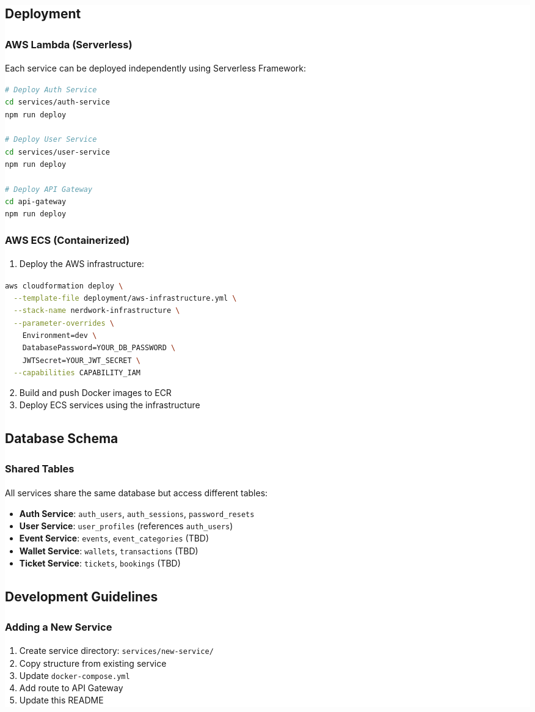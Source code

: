 ## Deployment

### AWS Lambda (Serverless)
Each service can be deployed independently using Serverless Framework:

```bash
# Deploy Auth Service
cd services/auth-service
npm run deploy

# Deploy User Service
cd services/user-service
npm run deploy

# Deploy API Gateway
cd api-gateway
npm run deploy
```

### AWS ECS (Containerized)
1. Deploy the AWS infrastructure:
```bash
aws cloudformation deploy \
  --template-file deployment/aws-infrastructure.yml \
  --stack-name nerdwork-infrastructure \
  --parameter-overrides \
    Environment=dev \
    DatabasePassword=YOUR_DB_PASSWORD \
    JWTSecret=YOUR_JWT_SECRET \
  --capabilities CAPABILITY_IAM
```

2. Build and push Docker images to ECR
3. Deploy ECS services using the infrastructure

## Database Schema

### Shared Tables
All services share the same database but access different tables:

- **Auth Service**: `auth_users`, `auth_sessions`, `password_resets`
- **User Service**: `user_profiles` (references `auth_users`)
- **Event Service**: `events`, `event_categories` (TBD)
- **Wallet Service**: `wallets`, `transactions` (TBD)  
- **Ticket Service**: `tickets`, `bookings` (TBD)

## Development Guidelines

### Adding a New Service
1. Create service directory: `services/new-service/`
2. Copy structure from existing service
3. Update `docker-compose.yml`
4. Add route to API Gateway
5. Update this README
